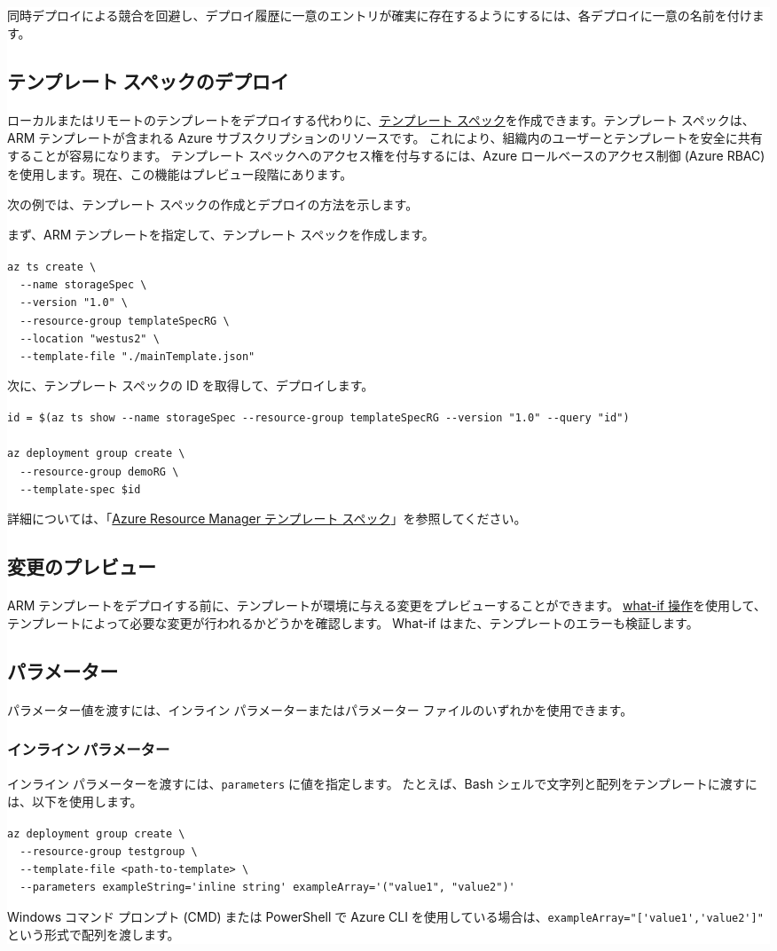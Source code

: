 同時デプロイによる競合を回避し、デプロイ履歴に一意のエントリが確実に存在するようにするには、各デプロイに一意の名前を付けます。

## <a name="deploy-template-spec"></a>テンプレート スペックのデプロイ

ローカルまたはリモートのテンプレートをデプロイする代わりに、[テンプレート スペック](template-specs.md)を作成できます。テンプレート スペックは、ARM テンプレートが含まれる Azure サブスクリプションのリソースです。 これにより、組織内のユーザーとテンプレートを安全に共有することが容易になります。 テンプレート スペックへのアクセス権を付与するには、Azure ロールベースのアクセス制御 (Azure RBAC) を使用します。現在、この機能はプレビュー段階にあります。

次の例では、テンプレート スペックの作成とデプロイの方法を示します。

まず、ARM テンプレートを指定して、テンプレート スペックを作成します。

```azurecli
az ts create \
  --name storageSpec \
  --version "1.0" \
  --resource-group templateSpecRG \
  --location "westus2" \
  --template-file "./mainTemplate.json"
```

次に、テンプレート スペックの ID を取得して、デプロイします。

```azurecli
id = $(az ts show --name storageSpec --resource-group templateSpecRG --version "1.0" --query "id")

az deployment group create \
  --resource-group demoRG \
  --template-spec $id
```

詳細については、「[Azure Resource Manager テンプレート スペック](template-specs.md)」を参照してください。

## <a name="preview-changes"></a>変更のプレビュー

ARM テンプレートをデプロイする前に、テンプレートが環境に与える変更をプレビューすることができます。 [what-if 操作](./deploy-what-if.md)を使用して、テンプレートによって必要な変更が行われるかどうかを確認します。 What-if はまた、テンプレートのエラーも検証します。

## <a name="parameters"></a>パラメーター

パラメーター値を渡すには、インライン パラメーターまたはパラメーター ファイルのいずれかを使用できます。

### <a name="inline-parameters"></a>インライン パラメーター

インライン パラメーターを渡すには、`parameters` に値を指定します。 たとえば、Bash シェルで文字列と配列をテンプレートに渡すには、以下を使用します。

```azurecli-interactive
az deployment group create \
  --resource-group testgroup \
  --template-file <path-to-template> \
  --parameters exampleString='inline string' exampleArray='("value1", "value2")'
```

Windows コマンド プロンプト (CMD) または PowerShell で Azure CLI を使用している場合は、`exampleArray="['value1','value2']"` という形式で配列を渡します。
